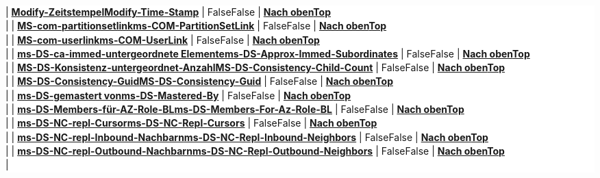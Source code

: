 | [<span data-ttu-id="43539-506">**Modify-Zeitstempel**</span><span class="sxs-lookup"><span data-stu-id="43539-506">**Modify-Time-Stamp**</span></span>](a-modifytimestamp.md)                              | <span data-ttu-id="43539-507">False</span><span class="sxs-lookup"><span data-stu-id="43539-507">False</span></span>     | [<span data-ttu-id="43539-508">**Nach oben**</span><span class="sxs-lookup"><span data-stu-id="43539-508">**Top**</span></span>](c-top.md)<br/>                                                          |
| [<span data-ttu-id="43539-509">**MS-com-partitionsetlink**</span><span class="sxs-lookup"><span data-stu-id="43539-509">**ms-COM-PartitionSetLink**</span></span>](a-mscom-partitionsetlink.md)                 | <span data-ttu-id="43539-510">False</span><span class="sxs-lookup"><span data-stu-id="43539-510">False</span></span>     | [<span data-ttu-id="43539-511">**Nach oben**</span><span class="sxs-lookup"><span data-stu-id="43539-511">**Top**</span></span>](c-top.md)<br/>                                                          |
| [<span data-ttu-id="43539-512">**MS-com-userlink**</span><span class="sxs-lookup"><span data-stu-id="43539-512">**ms-COM-UserLink**</span></span>](a-mscom-userlink.md)                                 | <span data-ttu-id="43539-513">False</span><span class="sxs-lookup"><span data-stu-id="43539-513">False</span></span>     | [<span data-ttu-id="43539-514">**Nach oben**</span><span class="sxs-lookup"><span data-stu-id="43539-514">**Top**</span></span>](c-top.md)<br/>                                                          |
| [<span data-ttu-id="43539-515">**ms-DS-ca-immed-untergeordnete Elemente**</span><span class="sxs-lookup"><span data-stu-id="43539-515">**ms-DS-Approx-Immed-Subordinates**</span></span>](a-msds-approx-immed-subordinates.md) | <span data-ttu-id="43539-516">False</span><span class="sxs-lookup"><span data-stu-id="43539-516">False</span></span>     | [<span data-ttu-id="43539-517">**Nach oben**</span><span class="sxs-lookup"><span data-stu-id="43539-517">**Top**</span></span>](c-top.md)<br/>                                                          |
| [<span data-ttu-id="43539-518">**MS-DS-Konsistenz-untergeordnet-Anzahl**</span><span class="sxs-lookup"><span data-stu-id="43539-518">**MS-DS-Consistency-Child-Count**</span></span>](a-ms-ds-consistencychildcount.md)      | <span data-ttu-id="43539-519">False</span><span class="sxs-lookup"><span data-stu-id="43539-519">False</span></span>     | [<span data-ttu-id="43539-520">**Nach oben**</span><span class="sxs-lookup"><span data-stu-id="43539-520">**Top**</span></span>](c-top.md)<br/>                                                          |
| [<span data-ttu-id="43539-521">**MS-DS-Consistency-Guid**</span><span class="sxs-lookup"><span data-stu-id="43539-521">**MS-DS-Consistency-Guid**</span></span>](a-ms-ds-consistencyguid.md)                   | <span data-ttu-id="43539-522">False</span><span class="sxs-lookup"><span data-stu-id="43539-522">False</span></span>     | [<span data-ttu-id="43539-523">**Nach oben**</span><span class="sxs-lookup"><span data-stu-id="43539-523">**Top**</span></span>](c-top.md)<br/>                                                          |
| [<span data-ttu-id="43539-524">**ms-DS-gemastert von**</span><span class="sxs-lookup"><span data-stu-id="43539-524">**ms-DS-Mastered-By**</span></span>](a-msds-masteredby.md)                              | <span data-ttu-id="43539-525">False</span><span class="sxs-lookup"><span data-stu-id="43539-525">False</span></span>     | [<span data-ttu-id="43539-526">**Nach oben**</span><span class="sxs-lookup"><span data-stu-id="43539-526">**Top**</span></span>](c-top.md)<br/>                                                          |
| [<span data-ttu-id="43539-527">**ms-DS-Members-für-AZ-Role-BL**</span><span class="sxs-lookup"><span data-stu-id="43539-527">**ms-DS-Members-For-Az-Role-BL**</span></span>](a-msds-membersforazrolebl.md)           | <span data-ttu-id="43539-528">False</span><span class="sxs-lookup"><span data-stu-id="43539-528">False</span></span>     | [<span data-ttu-id="43539-529">**Nach oben**</span><span class="sxs-lookup"><span data-stu-id="43539-529">**Top**</span></span>](c-top.md)<br/>                                                          |
| [<span data-ttu-id="43539-530">**ms-DS-NC-repl-Cursor**</span><span class="sxs-lookup"><span data-stu-id="43539-530">**ms-DS-NC-Repl-Cursors**</span></span>](a-msds-ncreplcursors.md)                       | <span data-ttu-id="43539-531">False</span><span class="sxs-lookup"><span data-stu-id="43539-531">False</span></span>     | [<span data-ttu-id="43539-532">**Nach oben**</span><span class="sxs-lookup"><span data-stu-id="43539-532">**Top**</span></span>](c-top.md)<br/>                                                          |
| [<span data-ttu-id="43539-533">**ms-DS-NC-repl-Inbound-Nachbarn**</span><span class="sxs-lookup"><span data-stu-id="43539-533">**ms-DS-NC-Repl-Inbound-Neighbors**</span></span>](a-msds-ncreplinboundneighbors.md)    | <span data-ttu-id="43539-534">False</span><span class="sxs-lookup"><span data-stu-id="43539-534">False</span></span>     | [<span data-ttu-id="43539-535">**Nach oben**</span><span class="sxs-lookup"><span data-stu-id="43539-535">**Top**</span></span>](c-top.md)<br/>                                                          |
| [<span data-ttu-id="43539-536">**ms-DS-NC-repl-Outbound-Nachbarn**</span><span class="sxs-lookup"><span data-stu-id="43539-536">**ms-DS-NC-Repl-Outbound-Neighbors**</span></span>](a-msds-ncreploutboundneighbors.md)  | <span data-ttu-id="43539-537">False</span><span class="sxs-lookup"><span data-stu-id="43539-537">False</span></span>     | [<span data-ttu-id="43539-538">**Nach oben**</span><span class="sxs-lookup"><span data-stu-id="43539-538">**Top**</span></span>](c-top.md)<br/>                                                          |